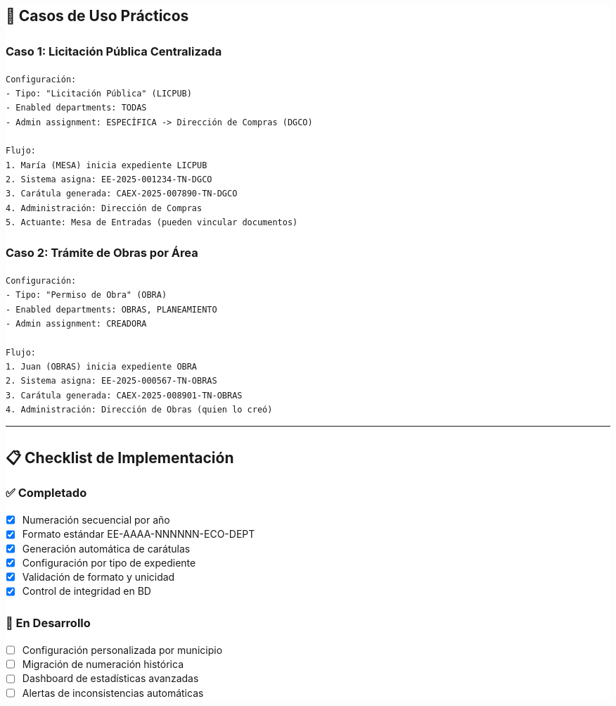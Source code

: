 
## 🎯 Casos de Uso Prácticos

### Caso 1: Licitación Pública Centralizada

```
Configuración:
- Tipo: "Licitación Pública" (LICPUB)
- Enabled departments: TODAS
- Admin assignment: ESPECÍFICA -> Dirección de Compras (DGCO)

Flujo:
1. María (MESA) inicia expediente LICPUB
2. Sistema asigna: EE-2025-001234-TN-DGCO
3. Carátula generada: CAEX-2025-007890-TN-DGCO
4. Administración: Dirección de Compras
5. Actuante: Mesa de Entradas (pueden vincular documentos)
```

### Caso 2: Trámite de Obras por Área

```
Configuración:
- Tipo: "Permiso de Obra" (OBRA)
- Enabled departments: OBRAS, PLANEAMIENTO
- Admin assignment: CREADORA

Flujo:
1. Juan (OBRAS) inicia expediente OBRA
2. Sistema asigna: EE-2025-000567-TN-OBRAS
3. Carátula generada: CAEX-2025-008901-TN-OBRAS
4. Administración: Dirección de Obras (quien lo creó)
```

---

## 📋 Checklist de Implementación

### ✅ Completado
- [x] Numeración secuencial por año
- [x] Formato estándar EE-AAAA-NNNNNN-ECO-DEPT
- [x] Generación automática de carátulas
- [x] Configuración por tipo de expediente
- [x] Validación de formato y unicidad
- [x] Control de integridad en BD

### 🔄 En Desarrollo
- [ ] Configuración personalizada por municipio
- [ ] Migración de numeración histórica
- [ ] Dashboard de estadísticas avanzadas
- [ ] Alertas de inconsistencias automáticas
